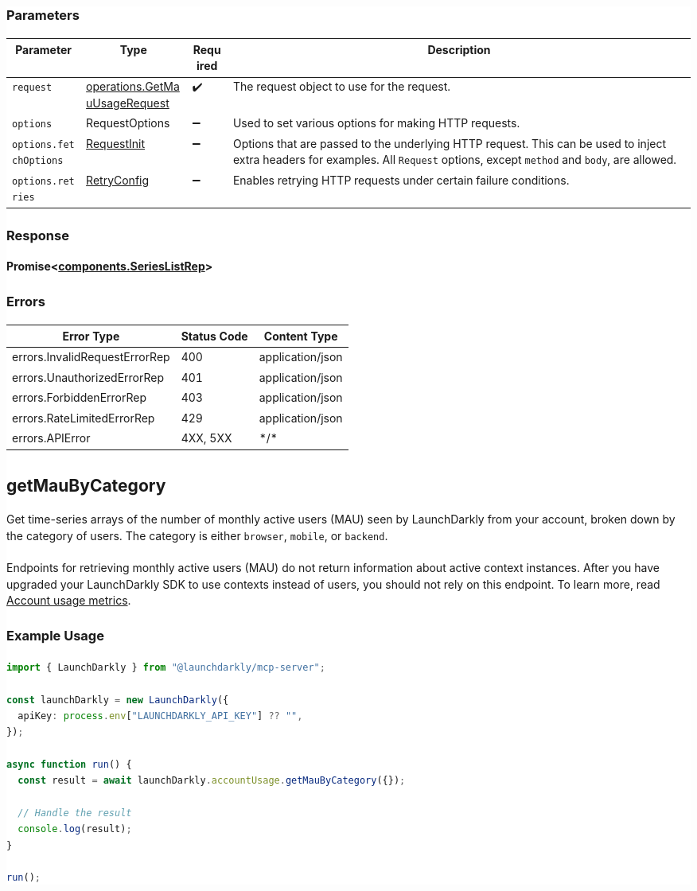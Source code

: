 ### Parameters

| Parameter                                                                                                                                                                      | Type                                                                                                                                                                           | Required                                                                                                                                                                       | Description                                                                                                                                                                    |
| ------------------------------------------------------------------------------------------------------------------------------------------------------------------------------ | ------------------------------------------------------------------------------------------------------------------------------------------------------------------------------ | ------------------------------------------------------------------------------------------------------------------------------------------------------------------------------ | ------------------------------------------------------------------------------------------------------------------------------------------------------------------------------ |
| `request`                                                                                                                                                                      | [operations.GetMauUsageRequest](../../models/operations/getmauusagerequest.md)                                                                                                 | :heavy_check_mark:                                                                                                                                                             | The request object to use for the request.                                                                                                                                     |
| `options`                                                                                                                                                                      | RequestOptions                                                                                                                                                                 | :heavy_minus_sign:                                                                                                                                                             | Used to set various options for making HTTP requests.                                                                                                                          |
| `options.fetchOptions`                                                                                                                                                         | [RequestInit](https://developer.mozilla.org/en-US/docs/Web/API/Request/Request#options)                                                                                        | :heavy_minus_sign:                                                                                                                                                             | Options that are passed to the underlying HTTP request. This can be used to inject extra headers for examples. All `Request` options, except `method` and `body`, are allowed. |
| `options.retries`                                                                                                                                                              | [RetryConfig](../../lib/utils/retryconfig.md)                                                                                                                                  | :heavy_minus_sign:                                                                                                                                                             | Enables retrying HTTP requests under certain failure conditions.                                                                                                               |

### Response

**Promise\<[components.SeriesListRep](../../models/components/serieslistrep.md)\>**

### Errors

| Error Type                    | Status Code                   | Content Type                  |
| ----------------------------- | ----------------------------- | ----------------------------- |
| errors.InvalidRequestErrorRep | 400                           | application/json              |
| errors.UnauthorizedErrorRep   | 401                           | application/json              |
| errors.ForbiddenErrorRep      | 403                           | application/json              |
| errors.RateLimitedErrorRep    | 429                           | application/json              |
| errors.APIError               | 4XX, 5XX                      | \*/\*                         |

## getMauByCategory

Get time-series arrays of the number of monthly active users (MAU) seen by LaunchDarkly from your account, broken down by the category of users. The category is either `browser`, `mobile`, or `backend`.<br/><br/>Endpoints for retrieving monthly active users (MAU) do not return information about active context instances. After you have upgraded your LaunchDarkly SDK to use contexts instead of users, you should not rely on this endpoint. To learn more, read [Account usage metrics](https://launchdarkly.com/docs/home/account/metrics).

### Example Usage

```typescript
import { LaunchDarkly } from "@launchdarkly/mcp-server";

const launchDarkly = new LaunchDarkly({
  apiKey: process.env["LAUNCHDARKLY_API_KEY"] ?? "",
});

async function run() {
  const result = await launchDarkly.accountUsage.getMauByCategory({});

  // Handle the result
  console.log(result);
}

run();
```
